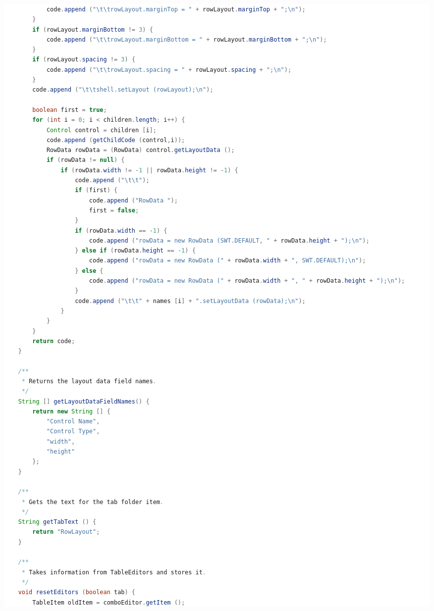 ```java
			code.append ("\t\trowLayout.marginTop = " + rowLayout.marginTop + ";\n");
		}
		if (rowLayout.marginBottom != 3) {
			code.append ("\t\trowLayout.marginBottom = " + rowLayout.marginBottom + ";\n");
		}
		if (rowLayout.spacing != 3) {
			code.append ("\t\trowLayout.spacing = " + rowLayout.spacing + ";\n");
		}
		code.append ("\t\tshell.setLayout (rowLayout);\n");
		
		boolean first = true;
		for (int i = 0; i < children.length; i++) {
			Control control = children [i];
			code.append (getChildCode (control,i));
			RowData rowData = (RowData) control.getLayoutData ();
			if (rowData != null) {
				if (rowData.width != -1 || rowData.height != -1) {
					code.append ("\t\t");
					if (first) {
						code.append ("RowData ");
						first = false;
					}
					if (rowData.width == -1) {
						code.append ("rowData = new RowData (SWT.DEFAULT, " + rowData.height + ");\n");
					} else if (rowData.height == -1) {
						code.append ("rowData = new RowData (" + rowData.width + ", SWT.DEFAULT);\n");
					} else {
						code.append ("rowData = new RowData (" + rowData.width + ", " + rowData.height + ");\n");				
					}
					code.append ("\t\t" + names [i] + ".setLayoutData (rowData);\n");
				}
			}
		}
		return code;
	}
	
	/**
	 * Returns the layout data field names.
	 */
	String [] getLayoutDataFieldNames() {
		return new String [] { 
			"Control Name",
			"Control Type",
			"width", 
			"height"
		};
	}
	
	/**
	 * Gets the text for the tab folder item.
	 */
	String getTabText () {
		return "RowLayout";
	}
	
	/**
	 * Takes information from TableEditors and stores it.
	 */
	void resetEditors (boolean tab) {
		TableItem oldItem = comboEditor.getItem ();
```